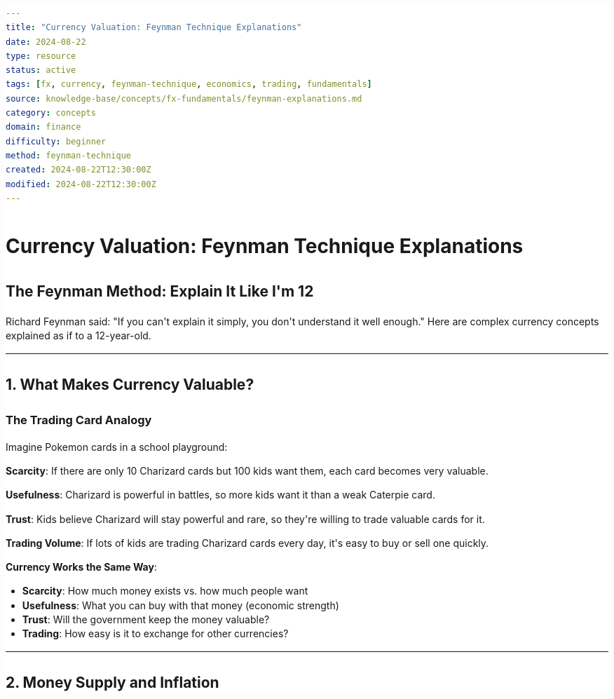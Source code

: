 ```yaml
---
title: "Currency Valuation: Feynman Technique Explanations"
date: 2024-08-22
type: resource
status: active
tags: [fx, currency, feynman-technique, economics, trading, fundamentals]
source: knowledge-base/concepts/fx-fundamentals/feynman-explanations.md
category: concepts
domain: finance
difficulty: beginner
method: feynman-technique
created: 2024-08-22T12:30:00Z
modified: 2024-08-22T12:30:00Z
---
```


# Currency Valuation: Feynman Technique Explanations

## The Feynman Method: Explain It Like I'm 12

Richard Feynman said: "If you can't explain it simply, you don't understand it well enough." Here are complex currency concepts explained as if to a 12-year-old.

---

## 1. What Makes Currency Valuable?

### The Trading Card Analogy

Imagine Pokemon cards in a school playground:

**Scarcity**: If there are only 10 Charizard cards but 100 kids want them, each card becomes very valuable.

**Usefulness**: Charizard is powerful in battles, so more kids want it than a weak Caterpie card.

**Trust**: Kids believe Charizard will stay powerful and rare, so they're willing to trade valuable cards for it.

**Trading Volume**: If lots of kids are trading Charizard cards every day, it's easy to buy or sell one quickly.

**Currency Works the Same Way**:
- **Scarcity**: How much money exists vs. how much people want
- **Usefulness**: What you can buy with that money (economic strength)
- **Trust**: Will the government keep the money valuable?
- **Trading**: How easy is it to exchange for other currencies?

---

## 2. Money Supply and Inflation
